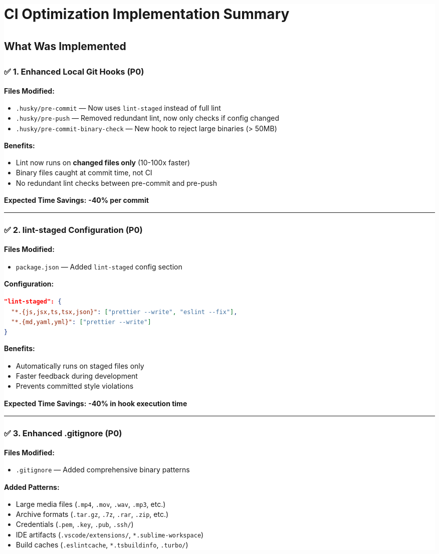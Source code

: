 # CI Optimization Implementation Summary

## What Was Implemented

### ✅ 1. Enhanced Local Git Hooks (P0)

**Files Modified:**

- `.husky/pre-commit` — Now uses `lint-staged` instead of full lint
- `.husky/pre-push` — Removed redundant lint, now only checks if config changed
- `.husky/pre-commit-binary-check` — New hook to reject large binaries (> 50MB)

**Benefits:**

- Lint now runs on **changed files only** (10-100x faster)
- Binary files caught at commit time, not CI
- No redundant lint checks between pre-commit and pre-push

**Expected Time Savings:** **-40% per commit**

---

### ✅ 2. lint-staged Configuration (P0)

**Files Modified:**

- `package.json` — Added `lint-staged` config section

**Configuration:**

```json
"lint-staged": {
  "*.{js,jsx,ts,tsx,json}": ["prettier --write", "eslint --fix"],
  "*.{md,yaml,yml}": ["prettier --write"]
}
```

**Benefits:**

- Automatically runs on staged files only
- Faster feedback during development
- Prevents committed style violations

**Expected Time Savings:** **-40% in hook execution time**

---

### ✅ 3. Enhanced .gitignore (P0)

**Files Modified:**

- `.gitignore` — Added comprehensive binary patterns

**Added Patterns:**

- Large media files (`.mp4`, `.mov`, `.wav`, `.mp3`, etc.)
- Archive formats (`.tar.gz`, `.7z`, `.rar`, `.zip`, etc.)
- Credentials (`.pem`, `.key`, `.pub`, `.ssh/`)
- IDE artifacts (`.vscode/extensions/`, `*.sublime-workspace`)
- Build caches (`.eslintcache`, `*.tsbuildinfo`, `.turbo/`)
